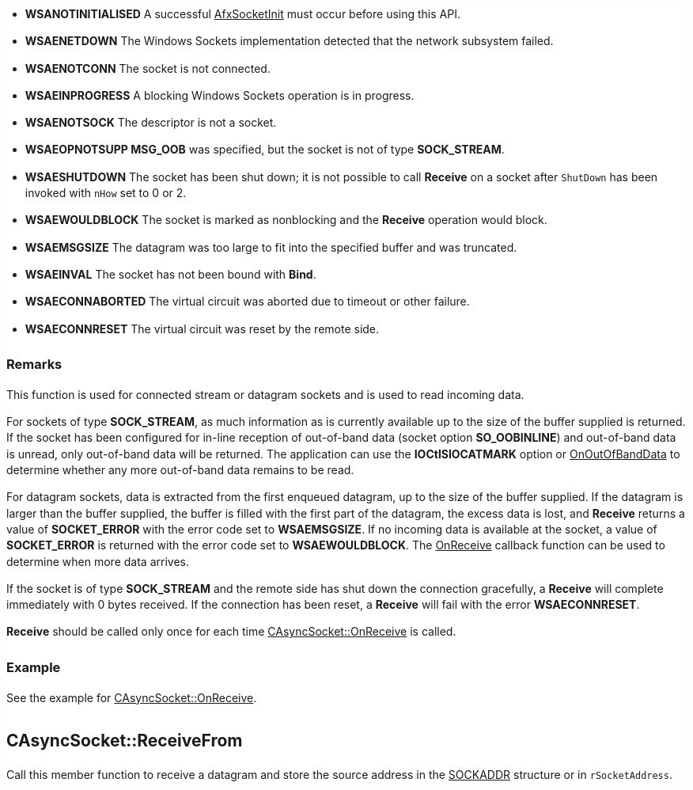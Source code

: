 - **WSANOTINITIALISED** A successful [AfxSocketInit](../../mfc/reference/application-information-and-management.md#afxsocketinit) must occur before using this API.  
  
- **WSAENETDOWN** The Windows Sockets implementation detected that the network subsystem failed.  
  
- **WSAENOTCONN** The socket is not connected.  
  
- **WSAEINPROGRESS** A blocking Windows Sockets operation is in progress.  
  
- **WSAENOTSOCK** The descriptor is not a socket.  
  
- **WSAEOPNOTSUPP MSG_OOB** was specified, but the socket is not of type **SOCK_STREAM**.  
  
- **WSAESHUTDOWN** The socket has been shut down; it is not possible to call **Receive** on a socket after `ShutDown` has been invoked with `nHow` set to 0 or 2.  
  
- **WSAEWOULDBLOCK** The socket is marked as nonblocking and the **Receive** operation would block.  
  
- **WSAEMSGSIZE** The datagram was too large to fit into the specified buffer and was truncated.  
  
- **WSAEINVAL** The socket has not been bound with **Bind**.  
  
- **WSAECONNABORTED** The virtual circuit was aborted due to timeout or other failure.  
  
- **WSAECONNRESET** The virtual circuit was reset by the remote side.  
  
### Remarks  
 This function is used for connected stream or datagram sockets and is used to read incoming data.  
  
 For sockets of type **SOCK_STREAM**, as much information as is currently available up to the size of the buffer supplied is returned. If the socket has been configured for in-line reception of out-of-band data (socket option **SO_OOBINLINE**) and out-of-band data is unread, only out-of-band data will be returned. The application can use the **IOCtlSIOCATMARK** option or [OnOutOfBandData](#casyncsocket__onoutofbanddata) to determine whether any more out-of-band data remains to be read.  
  
 For datagram sockets, data is extracted from the first enqueued datagram, up to the size of the buffer supplied. If the datagram is larger than the buffer supplied, the buffer is filled with the first part of the datagram, the excess data is lost, and **Receive** returns a value of **SOCKET_ERROR** with the error code set to **WSAEMSGSIZE**. If no incoming data is available at the socket, a value of **SOCKET_ERROR** is returned with the error code set to **WSAEWOULDBLOCK**. The [OnReceive](#casyncsocket__onreceive) callback function can be used to determine when more data arrives.  
  
 If the socket is of type **SOCK_STREAM** and the remote side has shut down the connection gracefully, a **Receive** will complete immediately with 0 bytes received. If the connection has been reset, a **Receive** will fail with the error **WSAECONNRESET**.  
  
 **Receive** should be called only once for each time [CAsyncSocket::OnReceive](#casyncsocket__onreceive) is called.  
  
### Example  
  See the example for [CAsyncSocket::OnReceive](#casyncsocket__onreceive).  
  
##  <a name="casyncsocket__receivefrom"></a>  CAsyncSocket::ReceiveFrom  
 Call this member function to receive a datagram and store the source address in the [SOCKADDR](../../mfc/reference/sockaddr-structure.md) structure or in `rSocketAddress`.  
  